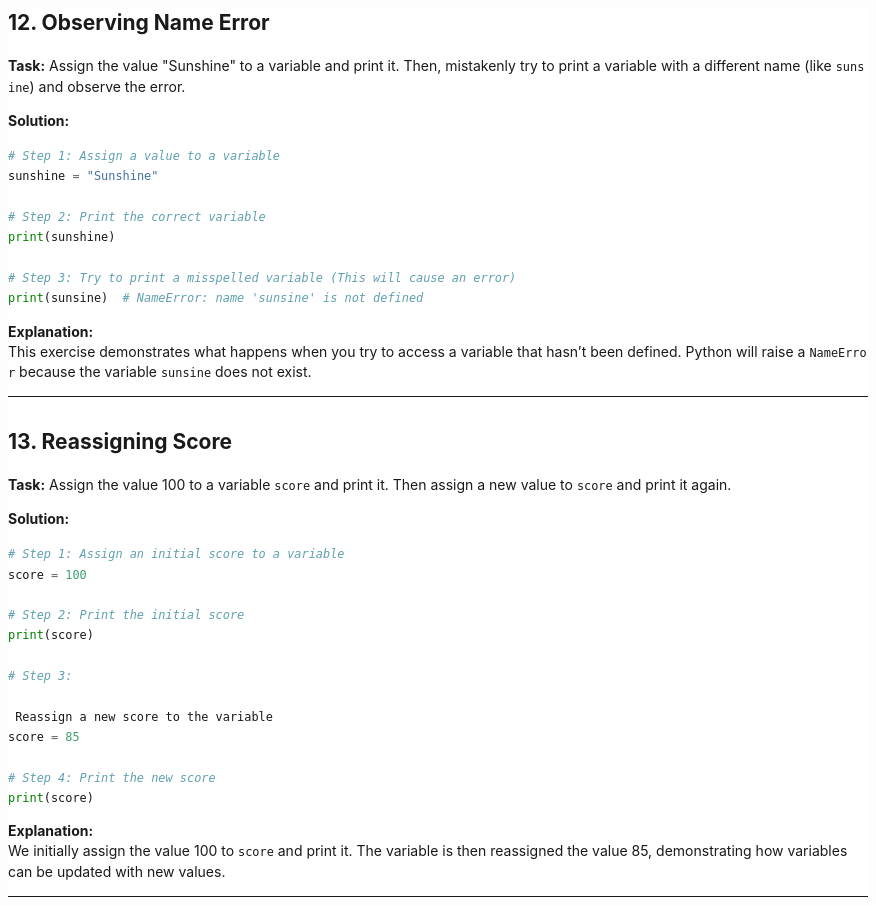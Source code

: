 
## 12. Observing Name Error

**Task:**
Assign the value "Sunshine" to a variable and print it. Then, mistakenly try to print a variable with a different name (like `sunsine`) and observe the error.

**Solution:**

```python
# Step 1: Assign a value to a variable
sunshine = "Sunshine"

# Step 2: Print the correct variable
print(sunshine)

# Step 3: Try to print a misspelled variable (This will cause an error)
print(sunsine)  # NameError: name 'sunsine' is not defined
```

**Explanation:**  
This exercise demonstrates what happens when you try to access a variable that hasn’t been defined. Python will raise a `NameError` because the variable `sunsine` does not exist.

---

## 13. Reassigning Score

**Task:**
Assign the value 100 to a variable `score` and print it. Then assign a new value to `score` and print it again.

**Solution:**

```python
# Step 1: Assign an initial score to a variable
score = 100

# Step 2: Print the initial score
print(score)

# Step 3:

 Reassign a new score to the variable
score = 85

# Step 4: Print the new score
print(score)
```

**Explanation:**  
We initially assign the value 100 to `score` and print it. The variable is then reassigned the value 85, demonstrating how variables can be updated with new values.

---
